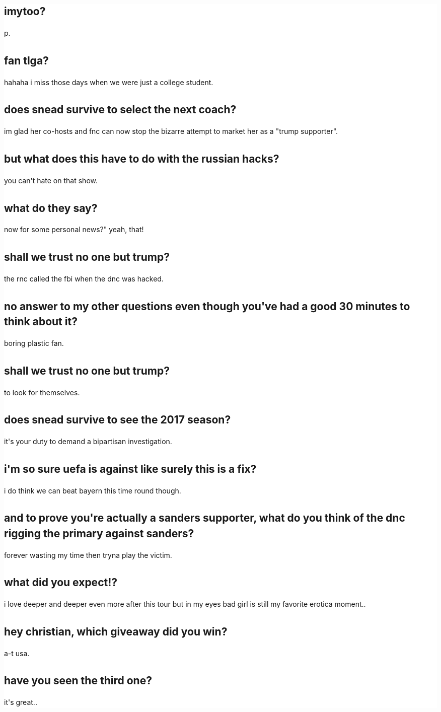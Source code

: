 ## imytoo?
p.

## fan tlga?
hahaha i miss those days when we were just a college student.

## does snead survive to select the next coach?
im glad her co-hosts and fnc can now stop the bizarre attempt to market her as a "trump supporter".

## but what does this have to do with the russian hacks?
you can't hate on that show.

## what do they say?
now for some personal news?" yeah, that!

## shall we trust no one but trump?
the rnc called the fbi when the dnc was hacked.

## no answer to my other questions even though you've had a good 30 minutes to think about it?
boring plastic fan.

## shall we trust no one but trump?
to look for themselves.

## does snead survive to see the 2017 season?
it's your duty to demand a bipartisan investigation.

## i'm so sure uefa is against like surely this is a fix?
i do think we can beat bayern this time round though.

## and to prove you're actually a sanders supporter, what do you think of the dnc rigging the primary against sanders?
forever wasting my time then tryna play the victim.

## what did you expect!?
i love deeper and deeper even more after this tour but in my eyes bad girl is still my favorite erotica moment..

## hey christian, which giveaway did you win?
a-t usa.

## have you seen the third one?
it's great..
